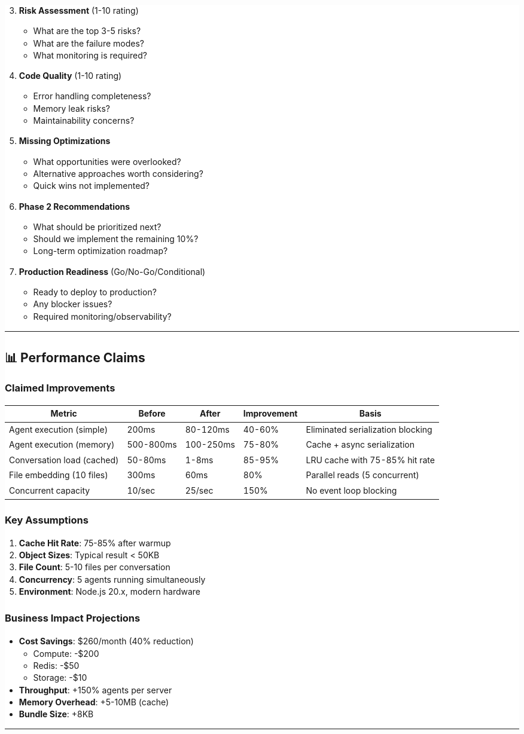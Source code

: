 3. **Risk Assessment** (1-10 rating)
   - What are the top 3-5 risks?
   - What are the failure modes?
   - What monitoring is required?

4. **Code Quality** (1-10 rating)
   - Error handling completeness?
   - Memory leak risks?
   - Maintainability concerns?

5. **Missing Optimizations**
   - What opportunities were overlooked?
   - Alternative approaches worth considering?
   - Quick wins not implemented?

6. **Phase 2 Recommendations**
   - What should be prioritized next?
   - Should we implement the remaining 10%?
   - Long-term optimization roadmap?

7. **Production Readiness** (Go/No-Go/Conditional)
   - Ready to deploy to production?
   - Any blocker issues?
   - Required monitoring/observability?

---

## 📊 **Performance Claims**

### Claimed Improvements

| Metric | Before | After | Improvement | Basis |
|--------|--------|-------|-------------|-------|
| Agent execution (simple) | 200ms | 80-120ms | 40-60% | Eliminated serialization blocking |
| Agent execution (memory) | 500-800ms | 100-250ms | 75-80% | Cache + async serialization |
| Conversation load (cached) | 50-80ms | 1-8ms | 85-95% | LRU cache with 75-85% hit rate |
| File embedding (10 files) | 300ms | 60ms | 80% | Parallel reads (5 concurrent) |
| Concurrent capacity | 10/sec | 25/sec | 150% | No event loop blocking |

### Key Assumptions

1. **Cache Hit Rate**: 75-85% after warmup
2. **Object Sizes**: Typical result < 50KB
3. **File Count**: 5-10 files per conversation
4. **Concurrency**: 5 agents running simultaneously
5. **Environment**: Node.js 20.x, modern hardware

### Business Impact Projections

- **Cost Savings**: $260/month (40% reduction)
  - Compute: -$200
  - Redis: -$50
  - Storage: -$10
- **Throughput**: +150% agents per server
- **Memory Overhead**: +5-10MB (cache)
- **Bundle Size**: +8KB

---